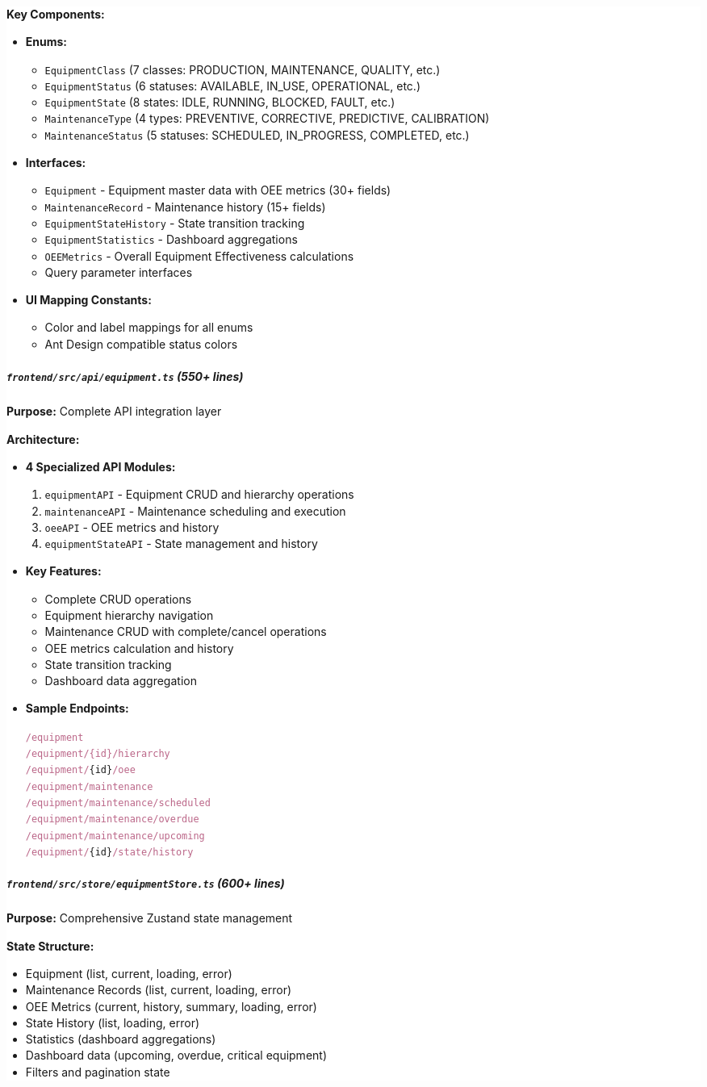 **Key Components:**
- **Enums:**
  - `EquipmentClass` (7 classes: PRODUCTION, MAINTENANCE, QUALITY, etc.)
  - `EquipmentStatus` (6 statuses: AVAILABLE, IN_USE, OPERATIONAL, etc.)
  - `EquipmentState` (8 states: IDLE, RUNNING, BLOCKED, FAULT, etc.)
  - `MaintenanceType` (4 types: PREVENTIVE, CORRECTIVE, PREDICTIVE, CALIBRATION)
  - `MaintenanceStatus` (5 statuses: SCHEDULED, IN_PROGRESS, COMPLETED, etc.)

- **Interfaces:**
  - `Equipment` - Equipment master data with OEE metrics (30+ fields)
  - `MaintenanceRecord` - Maintenance history (15+ fields)
  - `EquipmentStateHistory` - State transition tracking
  - `EquipmentStatistics` - Dashboard aggregations
  - `OEEMetrics` - Overall Equipment Effectiveness calculations
  - Query parameter interfaces

- **UI Mapping Constants:**
  - Color and label mappings for all enums
  - Ant Design compatible status colors

##### `frontend/src/api/equipment.ts` (550+ lines)
**Purpose:** Complete API integration layer

**Architecture:**
- **4 Specialized API Modules:**
  1. `equipmentAPI` - Equipment CRUD and hierarchy operations
  2. `maintenanceAPI` - Maintenance scheduling and execution
  3. `oeeAPI` - OEE metrics and history
  4. `equipmentStateAPI` - State management and history

- **Key Features:**
  - Complete CRUD operations
  - Equipment hierarchy navigation
  - Maintenance CRUD with complete/cancel operations
  - OEE metrics calculation and history
  - State transition tracking
  - Dashboard data aggregation

- **Sample Endpoints:**
  ```typescript
  /equipment
  /equipment/{id}/hierarchy
  /equipment/{id}/oee
  /equipment/maintenance
  /equipment/maintenance/scheduled
  /equipment/maintenance/overdue
  /equipment/maintenance/upcoming
  /equipment/{id}/state/history
  ```

##### `frontend/src/store/equipmentStore.ts` (600+ lines)
**Purpose:** Comprehensive Zustand state management

**State Structure:**
- Equipment (list, current, loading, error)
- Maintenance Records (list, current, loading, error)
- OEE Metrics (current, history, summary, loading, error)
- State History (list, loading, error)
- Statistics (dashboard aggregations)
- Dashboard data (upcoming, overdue, critical equipment)
- Filters and pagination state
